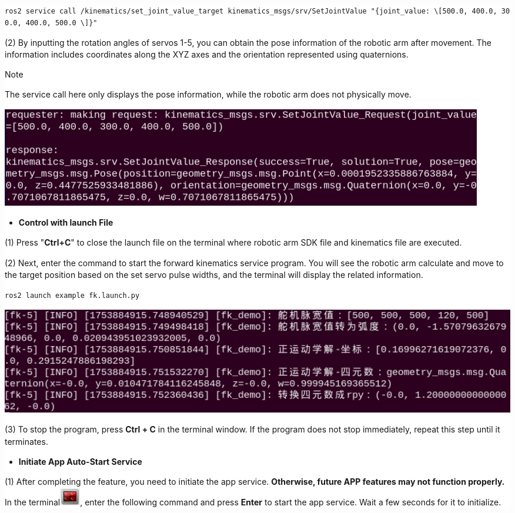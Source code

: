 ```
ros2 service call /kinematics/set_joint_value_target kinematics_msgs/srv/SetJointValue "{joint_value: \[500.0, 400.0, 300.0, 400.0, 500.0 \]}"
```

(2) By inputting the rotation angles of servos 1-5, you can obtain the pose information of the robotic arm after movement. The information includes coordinates along the XYZ axes and the orientation represented using quaternions. 

> [!NOTE]
>
> The service call here only displays the pose information, while the robotic arm does not physically move.

<img class="common_img" src="../_static/media/chapter_3/media/image43.png" />

* **Control with launch File**

(1) Press "**Ctrl+C**" to close the launch file on the terminal where robotic arm SDK file and kinematics file are executed.

(2) Next, enter the command to start the forward kinematics service program. You will see the robotic arm calculate and move to the target position based on the set servo pulse widths, and the terminal will display the related information.

```
ros2 launch example fk.launch.py
```

<img class="common_img" src="../_static/media/chapter_3/media/image45.png" />

(3) To stop the program, press **Ctrl + C** in the terminal window. If the program does not stop immediately, repeat this step until it terminates.

* **Initiate App Auto-Start Service**

(1) After completing the feature, you need to initiate the app service. **Otherwise, future APP features may not function properly.** In the terminal<img src="../_static/media/chapter_3/media/image38.png" />, enter the following command and press **Enter** to start the app service. Wait a few seconds for it to initialize.
